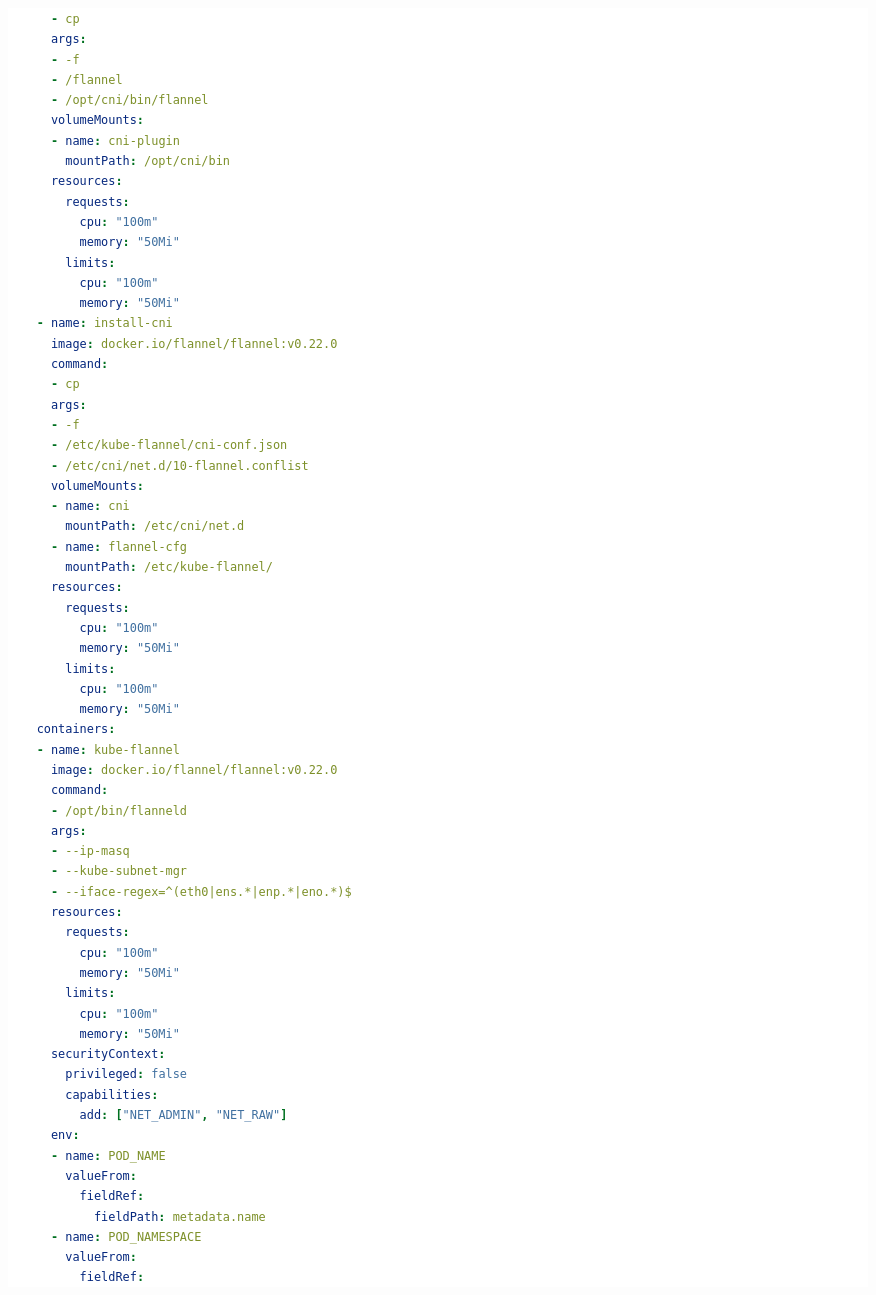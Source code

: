 ```yaml
      - cp
      args:
      - -f
      - /flannel
      - /opt/cni/bin/flannel
      volumeMounts:
      - name: cni-plugin
        mountPath: /opt/cni/bin
      resources:
        requests:
          cpu: "100m"
          memory: "50Mi"
        limits:
          cpu: "100m"
          memory: "50Mi"
    - name: install-cni
      image: docker.io/flannel/flannel:v0.22.0
      command:
      - cp
      args:
      - -f
      - /etc/kube-flannel/cni-conf.json
      - /etc/cni/net.d/10-flannel.conflist
      volumeMounts:
      - name: cni
        mountPath: /etc/cni/net.d
      - name: flannel-cfg
        mountPath: /etc/kube-flannel/
      resources:
        requests:
          cpu: "100m"
          memory: "50Mi"
        limits:
          cpu: "100m"
          memory: "50Mi"
    containers:
    - name: kube-flannel
      image: docker.io/flannel/flannel:v0.22.0
      command:
      - /opt/bin/flanneld
      args:
      - --ip-masq
      - --kube-subnet-mgr
      - --iface-regex=^(eth0|ens.*|enp.*|eno.*)$
      resources:
        requests:
          cpu: "100m"
          memory: "50Mi"
        limits:
          cpu: "100m"
          memory: "50Mi"
      securityContext:
        privileged: false
        capabilities:
          add: ["NET_ADMIN", "NET_RAW"]
      env:
      - name: POD_NAME
        valueFrom:
          fieldRef:
            fieldPath: metadata.name
      - name: POD_NAMESPACE
        valueFrom:
          fieldRef:
```